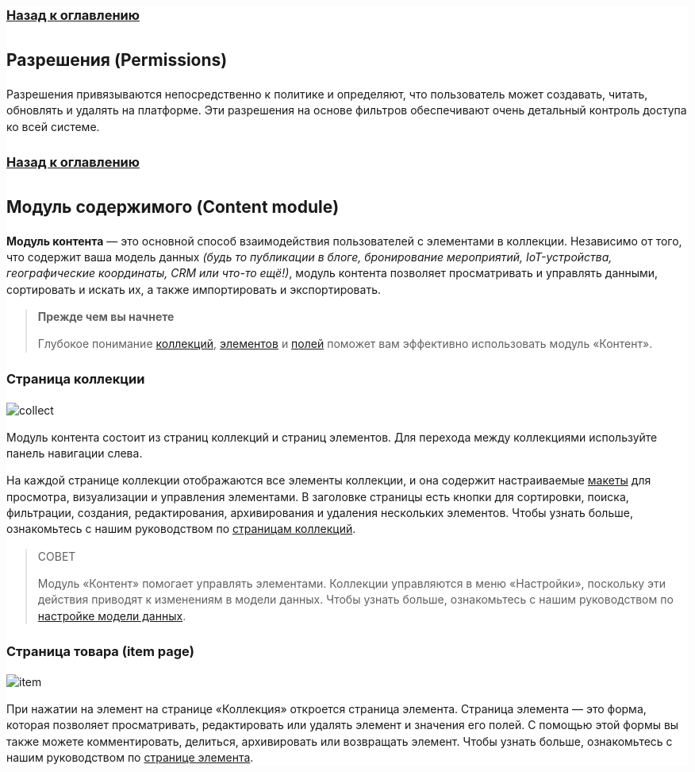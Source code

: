 ### [Назад к оглавлению](#back)

<a a name="permissions"></a>
## Разрешения (Permissions)
Разрешения привязываются непосредственно к политике и определяют, что пользователь может создавать, читать, обновлять и удалять на платформе. Эти разрешения на основе фильтров обеспечивают очень детальный контроль доступа ко всей системе.

### [Назад к оглавлению](#back)


<a a name="content_module"></a>
## Модуль содержимого (Content module)

**Модуль контента** — это основной способ взаимодействия пользователей с элементами в коллекции. Независимо от того, что содержит ваша модель данных *(будь то публикации в блоге, бронирование мероприятий, IoT-устройства, географические координаты, CRM или что-то ещё!)*, модуль контента позволяет просматривать и управлять данными, сортировать и искать их, а также импортировать и экспортировать.

>**Прежде чем вы начнете**
>
>Глубокое понимание [коллекций](#collections), [элементов](#elements) и [полей](#fields) поможет вам эффективно использовать модуль «Контент».

### Страница коллекции
![collect](https://cdn.directus.io/docs/v9/app-guide/content/content/content-20220415A/collection-page-20220415A.webp)

Модуль контента состоит из страниц коллекций и страниц элементов. Для перехода между коллекциями используйте панель навигации слева. 

На каждой странице коллекции отображаются все элементы коллекции, и она содержит настраиваемые [макеты](#layouts) для просмотра, визуализации и управления элементами. В заголовке страницы есть кнопки для сортировки, поиска, фильтрации, создания, редактирования, архивирования и удаления нескольких элементов. Чтобы узнать больше, ознакомьтесь с нашим руководством по [страницам коллекций](#collection_page).

> СОВЕТ
> 
> Модуль «Контент» помогает управлять элементами. Коллекции управляются в меню «Настройки», поскольку эти действия приводят к изменениям в модели данных. Чтобы узнать больше, ознакомьтесь с нашим руководством по [настройке модели данных]().

### Страница товара (item page)
![item](https://cdn.directus.io/docs/v9/app-guide/content/content/content-20220415A/item-page-20220215A.webp)

При нажатии на элемент на странице «Коллекция» откроется страница элемента. Страница элемента — это форма, которая позволяет просматривать, редактировать или удалять элемент и значения его полей. С помощью этой формы вы также можете комментировать, делиться, архивировать или возвращать элемент. Чтобы узнать больше, ознакомьтесь с нашим руководством по [странице элемента](https://docs.directus.io/user-guide/content-module/content/items).
